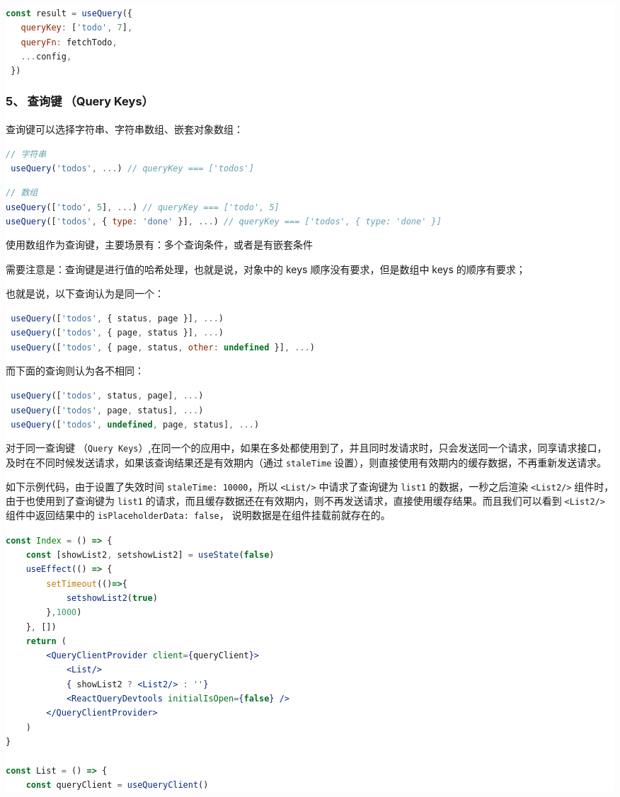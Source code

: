```jsx
const result = useQuery({
   queryKey: ['todo', 7],
   queryFn: fetchTodo,
   ...config,
 })
```



### 5、 查询键 （Query Keys）

查询键可以选择字符串、字符串数组、嵌套对象数组：

```js
// 字符串
 useQuery('todos', ...) // queryKey === ['todos']
```

```js
// 数组
useQuery(['todo', 5], ...) // queryKey === ['todo', 5]
useQuery(['todos', { type: 'done' }], ...) // queryKey === ['todos', { type: 'done' }]
```

使用数组作为查询键，主要场景有：多个查询条件，或者是有嵌套条件

需要注意是：查询键是进行值的哈希处理，也就是说，对象中的 keys 顺序没有要求，但是数组中 keys 的顺序有要求；

也就是说，以下查询认为是同一个：
```js
 useQuery(['todos', { status, page }], ...)
 useQuery(['todos', { page, status }], ...)
 useQuery(['todos', { page, status, other: undefined }], ...)
```

而下面的查询则认为各不相同：

```js
 useQuery(['todos', status, page], ...)
 useQuery(['todos', page, status], ...)
 useQuery(['todos', undefined, page, status], ...)
```

对于同一查询键 （`Query Keys`）,在同一个的应用中，如果在多处都使用到了，并且同时发请求时，只会发送同一个请求，同享请求接口，及时在不同时候发送请求，如果该查询结果还是有效期内（通过 `staleTime` 设置），则直接使用有效期内的缓存数据，不再重新发送请求。

如下示例代码，由于设置了失效时间 `staleTime: 10000`，所以 `<List/>` 中请求了查询键为 `list1` 的数据，一秒之后渲染 `<List2/>` 组件时，由于也使用到了查询键为 `list1` 的请求，而且缓存数据还在有效期内，则不再发送请求，直接使用缓存结果。而且我们可以看到 `<List2/>` 组件中返回结果中的 `isPlaceholderData: false`， 说明数据是在组件挂载前就存在的。

```jsx
const Index = () => {
    const [showList2, setshowList2] = useState(false)
    useEffect(() => {
        setTimeout(()=>{
            setshowList2(true)
        },1000)
    }, [])
    return (
        <QueryClientProvider client={queryClient}>
            <List/>
            { showList2 ? <List2/> : ''}
            <ReactQueryDevtools initialIsOpen={false} />
        </QueryClientProvider>
    )
}

const List = () => {
    const queryClient = useQueryClient()

```